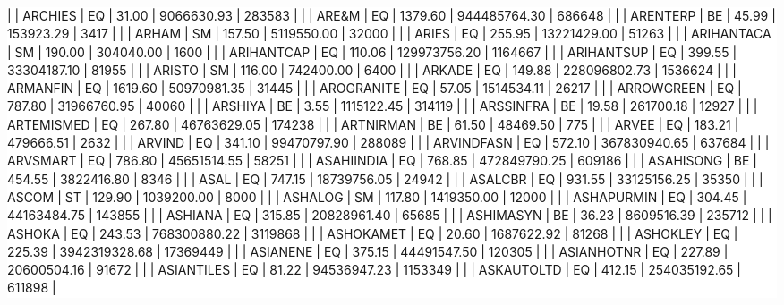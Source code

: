 |  | ARCHIES | EQ | 31.00 | 9066630.93 | 283583 |
|  | ARE&M | EQ | 1379.60 | 944485764.30 | 686648 |
|  | ARENTERP | BE | 45.99 | 153923.29 | 3417 |
|  | ARHAM | SM | 157.50 | 5119550.00 | 32000 |
|  | ARIES | EQ | 255.95 | 13221429.00 | 51263 |
|  | ARIHANTACA | SM | 190.00 | 304040.00 | 1600 |
|  | ARIHANTCAP | EQ | 110.06 | 129973756.20 | 1164667 |
|  | ARIHANTSUP | EQ | 399.55 | 33304187.10 | 81955 |
|  | ARISTO | SM | 116.00 | 742400.00 | 6400 |
|  | ARKADE | EQ | 149.88 | 228096802.73 | 1536624 |
|  | ARMANFIN | EQ | 1619.60 | 50970981.35 | 31445 |
|  | AROGRANITE | EQ | 57.05 | 1514534.11 | 26217 |
|  | ARROWGREEN | EQ | 787.80 | 31966760.95 | 40060 |
|  | ARSHIYA | BE | 3.55 | 1115122.45 | 314119 |
|  | ARSSINFRA | BE | 19.58 | 261700.18 | 12927 |
|  | ARTEMISMED | EQ | 267.80 | 46763629.05 | 174238 |
|  | ARTNIRMAN | BE | 61.50 | 48469.50 | 775 |
|  | ARVEE | EQ | 183.21 | 479666.51 | 2632 |
|  | ARVIND | EQ | 341.10 | 99470797.90 | 288089 |
|  | ARVINDFASN | EQ | 572.10 | 367830940.65 | 637684 |
|  | ARVSMART | EQ | 786.80 | 45651514.55 | 58251 |
|  | ASAHIINDIA | EQ | 768.85 | 472849790.25 | 609186 |
|  | ASAHISONG | BE | 454.55 | 3822416.80 | 8346 |
|  | ASAL | EQ | 747.15 | 18739756.05 | 24942 |
|  | ASALCBR | EQ | 931.55 | 33125156.25 | 35350 |
|  | ASCOM | ST | 129.90 | 1039200.00 | 8000 |
|  | ASHALOG | SM | 117.80 | 1419350.00 | 12000 |
|  | ASHAPURMIN | EQ | 304.45 | 44163484.75 | 143855 |
|  | ASHIANA | EQ | 315.85 | 20828961.40 | 65685 |
|  | ASHIMASYN | BE | 36.23 | 8609516.39 | 235712 |
|  | ASHOKA | EQ | 243.53 | 768300880.22 | 3119868 |
|  | ASHOKAMET | EQ | 20.60 | 1687622.92 | 81268 |
|  | ASHOKLEY | EQ | 225.39 | 3942319328.68 | 17369449 |
|  | ASIANENE | EQ | 375.15 | 44491547.50 | 120305 |
|  | ASIANHOTNR | EQ | 227.89 | 20600504.16 | 91672 |
|  | ASIANTILES | EQ | 81.22 | 94536947.23 | 1153349 |
|  | ASKAUTOLTD | EQ | 412.15 | 254035192.65 | 611898 |